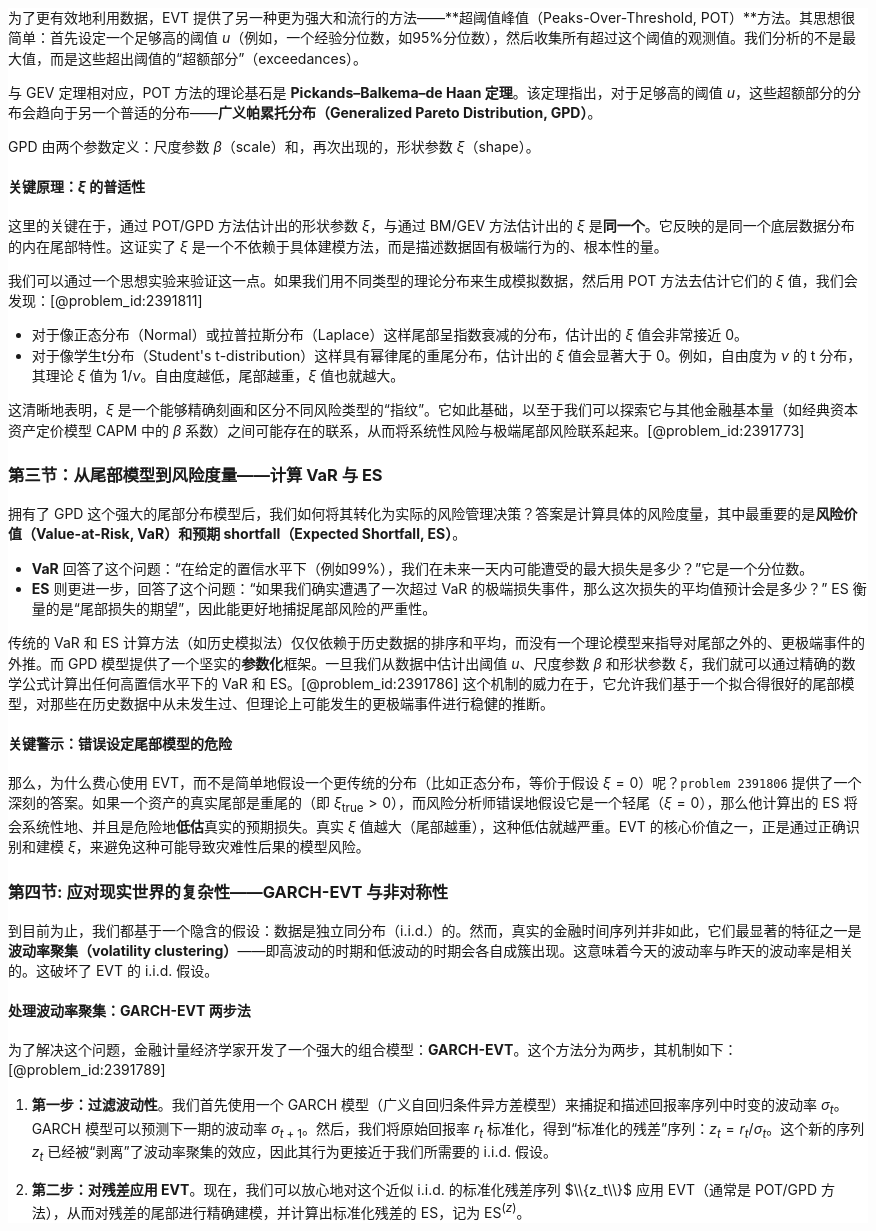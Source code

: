 为了更有效地利用数据，EVT 提供了另一种更为强大和流行的方法——**超阈值峰值（Peaks-Over-Threshold, POT）**方法。其思想很简单：首先设定一个足够高的阈值 $u$（例如，一个经验分位数，如95%分位数），然后收集所有超过这个阈值的观测值。我们分析的不是最大值，而是这些超出阈值的“超额部分”（exceedances）。

与 GEV 定理相对应，POT 方法的理论基石是 **Pickands–Balkema–de Haan 定理**。该定理指出，对于足够高的阈值 $u$，这些超额部分的分布会趋向于另一个普适的分布——**广义帕累托分布（Generalized Pareto Distribution, GPD）**。

GPD 由两个参数定义：尺度参数 $\beta$（scale）和，再次出现的，形状参数 $\xi$（shape）。

#### 关键原理：$\xi$ 的普适性

这里的关键在于，通过 POT/GPD 方法估计出的形状参数 $\xi$，与通过 BM/GEV 方法估计出的 $\xi$ 是**同一个**。它反映的是同一个底层数据分布的内在尾部特性。这证实了 $\xi$ 是一个不依赖于具体建模方法，而是描述数据固有极端行为的、根本性的量。

我们可以通过一个思想实验来验证这一点。如果我们用不同类型的理论分布来生成模拟数据，然后用 POT 方法去估计它们的 $\xi$ 值，我们会发现：[@problem_id:2391811]

*   对于像正态分布（Normal）或拉普拉斯分布（Laplace）这样尾部呈指数衰减的分布，估计出的 $\xi$ 值会非常接近 $0$。
*   对于像学生t分布（Student's t-distribution）这样具有幂律尾的重尾分布，估计出的 $\xi$ 值会显著大于 $0$。例如，自由度为 $\nu$ 的 t 分布，其理论 $\xi$ 值为 $1/\nu$。自由度越低，尾部越重，$\xi$ 值也就越大。

这清晰地表明，$\xi$ 是一个能够精确刻画和区分不同风险类型的“指纹”。它如此基础，以至于我们可以探索它与其他金融基本量（如经典资本资产定价模型 CAPM 中的 $\beta$ 系数）之间可能存在的联系，从而将系统性风险与极端尾部风险联系起来。[@problem_id:2391773]

### 第三节：从尾部模型到风险度量——计算 VaR 与 ES

拥有了 GPD 这个强大的尾部分布模型后，我们如何将其转化为实际的风险管理决策？答案是计算具体的风险度量，其中最重要的是**风险价值（Value-at-Risk, VaR）**和**预期 shortfall（Expected Shortfall, ES）**。

*   **VaR** 回答了这个问题：“在给定的置信水平下（例如99%），我们在未来一天内可能遭受的最大损失是多少？”它是一个分位数。
*   **ES** 则更进一步，回答了这个问题：“如果我们确实遭遇了一次超过 VaR 的极端损失事件，那么这次损失的平均值预计会是多少？” ES 衡量的是“尾部损失的期望”，因此能更好地捕捉尾部风险的严重性。

传统的 VaR 和 ES 计算方法（如历史模拟法）仅仅依赖于历史数据的排序和平均，而没有一个理论模型来指导对尾部之外的、更极端事件的外推。而 GPD 模型提供了一个坚实的**参数化**框架。一旦我们从数据中估计出阈值 $u$、尺度参数 $\beta$ 和形状参数 $\xi$，我们就可以通过精确的数学公式计算出任何高置信水平下的 VaR 和 ES。[@problem_id:2391786]
这个机制的威力在于，它允许我们基于一个拟合得很好的尾部模型，对那些在历史数据中从未发生过、但理论上可能发生的更极端事件进行稳健的推断。

#### 关键警示：错误设定尾部模型的危险

那么，为什么费心使用 EVT，而不是简单地假设一个更传统的分布（比如正态分布，等价于假设 $\xi=0$）呢？`problem 2391806` 提供了一个深刻的答案。如果一个资产的真实尾部是重尾的（即 $\xi_{\text{true}} > 0$），而风险分析师错误地假设它是一个轻尾（$\xi=0$），那么他计算出的 ES 将会系统性地、并且是危险地**低估**真实的预期损失。真实 $\xi$ 值越大（尾部越重），这种低估就越严重。EVT 的核心价值之一，正是通过正确识别和建模 $\xi$，来避免这种可能导致灾难性后果的模型风险。

### 第四节: 应对现实世界的复杂性——GARCH-EVT 与非对称性

到目前为止，我们都基于一个隐含的假设：数据是独立同分布（i.i.d.）的。然而，真实的金融时间序列并非如此，它们最显著的特征之一是**波动率聚集（volatility clustering）**——即高波动的时期和低波动的时期会各自成簇出现。这意味着今天的波动率与昨天的波动率是相关的。这破坏了 EVT 的 i.i.d. 假设。

#### 处理波动率聚集：GARCH-EVT 两步法

为了解决这个问题，金融计量经济学家开发了一个强大的组合模型：**GARCH-EVT**。这个方法分为两步，其机制如下：[@problem_id:2391789]

1.  **第一步：过滤波动性**。我们首先使用一个 GARCH 模型（广义自回归条件异方差模型）来捕捉和描述回报率序列中时变的波动率 $\sigma_t$。GARCH 模型可以预测下一期的波动率 $\sigma_{t+1}$。然后，我们将原始回报率 $r_t$ 标准化，得到“标准化的残差”序列：$z_t = r_t / \sigma_t$。这个新的序列 $z_t$ 已经被“剥离”了波动率聚集的效应，因此其行为更接近于我们所需要的 i.i.d. 假设。

2.  **第二步：对残差应用 EVT**。现在，我们可以放心地对这个近似 i.i.d. 的标准化残差序列 $\\{z_t\\}$ 应用 EVT（通常是 POT/GPD 方法），从而对残差的尾部进行精确建模，并计算出标准化残差的 ES，记为 $\text{ES}^{(z)}$。
